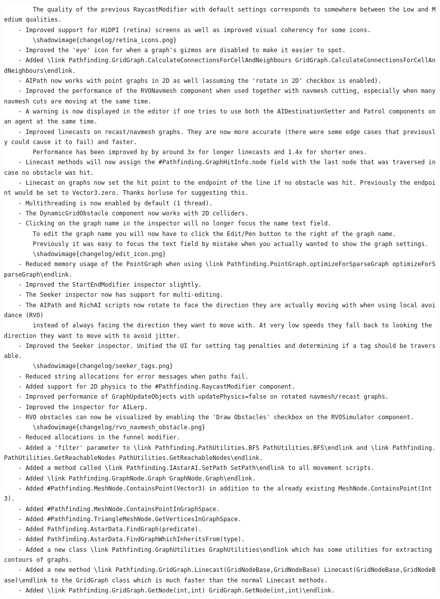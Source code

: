 			The quality of the previous RaycastModifier with default settings corresponds to somewhere between the Low and Medium qualities.
		- Improved support for HiDPI (retina) screens as well as improved visual coherency for some icons.
			\shadowimage{changelog/retina_icons.png}
		- Improved the 'eye' icon for when a graph's gizmos are disabled to make it easier to spot.
		- Added \link Pathfinding.GridGraph.CalculateConnectionsForCellAndNeighbours GridGraph.CalculateConnectionsForCellAndNeighbours\endlink.
		- AIPath now works with point graphs in 2D as well (assuming the 'rotate in 2D' checkbox is enabled).
		- Improved the performance of the RVONavmesh component when used together with navmesh cutting, especially when many navmesh cuts are moving at the same time.
		- A warning is now displayed in the editor if one tries to use both the AIDestinationSetter and Patrol components on an agent at the same time.
		- Improved linecasts on recast/navmesh graphs. They are now more accurate (there were some edge cases that previously could cause it to fail) and faster.
			Performance has been improved by by around 3x for longer linecasts and 1.4x for shorter ones.
		- Linecast methods will now assign the #Pathfinding.GraphHitInfo.node field with the last node that was traversed in case no obstacle was hit.
		- Linecast on graphs now set the hit point to the endpoint of the line if no obstacle was hit. Previously the endpoint would be set to Vector3.zero. Thanks borluse for suggesting this.
		- Multithreading is now enabled by default (1 thread).
		- The DynamicGridObstacle component now works with 2D colliders.
		- Clicking on the graph name in the inspector will no longer focus the name text field.
			To edit the graph name you will now have to click the Edit/Pen button to the right of the graph name.
			Previously it was easy to focus the text field by mistake when you actually wanted to show the graph settings.
			\shadowimage{changelog/edit_icon.png}
		- Reduced memory usage of the PointGraph when using \link Pathfinding.PointGraph.optimizeForSparseGraph optimizeForSparseGraph\endlink.
		- Improved the StartEndModifier inspector slightly.
		- The Seeker inspector now has support for multi-editing.
		- The AIPath and RichAI scripts now rotate to face the direction they are actually moving with when using local avoidance (RVO)
			instead of always facing the direction they want to move with. At very low speeds they fall back to looking the direction they want to move with to avoid jitter.
		- Improved the Seeker inspector. Unified the UI for setting tag penalties and determining if a tag should be traversable.
			\shadowimage{changelog/seeker_tags.png}
		- Reduced string allocations for error messages when paths fail.
		- Added support for 2D physics to the #Pathfinding.RaycastModifier component.
		- Improved performance of GraphUpdateObjects with updatePhysics=false on rotated navmesh/recast graphs.
		- Improved the inspector for AILerp.
		- RVO obstacles can now be visualized by enabling the 'Draw Obstacles' checkbox on the RVOSimulator component.
			\shadowimage{changelog/rvo_navmesh_obstacle.png}
		- Reduced allocations in the funnel modifier.
		- Added a 'filter' parameter to \link Pathfinding.PathUtilities.BFS PathUtilities.BFS\endlink and \link Pathfinding.PathUtilities.GetReachableNodes PathUtilities.GetReachableNodes\endlink.
		- Added a method called \link Pathfinding.IAstarAI.SetPath SetPath\endlink to all movement scripts.
		- Added \link Pathfinding.GraphNode.Graph GraphNode.Graph\endlink.
		- Added #Pathfinding.MeshNode.ContainsPoint(Vector3) in addition to the already existing MeshNode.ContainsPoint(Int3).
		- Added #Pathfinding.MeshNode.ContainsPointInGraphSpace.
		- Added #Pathfinding.TriangleMeshNode.GetVerticesInGraphSpace.
		- Added Pathfinding.AstarData.FindGraph(predicate).
		- Added Pathfinding.AstarData.FindGraphWhichInheritsFrom(type).
		- Added a new class \link Pathfinding.GraphUtilities GraphUtilities\endlink which has some utilities for extracting contours of graphs.
		- Added a new method \link Pathfinding.GridGraph.Linecast(GridNodeBase,GridNodeBase) Linecast(GridNodeBase,GridNodeBase)\endlink to the GridGraph class which is much faster than the normal Linecast methods.
		- Added \link Pathfinding.GridGraph.GetNode(int,int) GridGraph.GetNode(int,int)\endlink.
